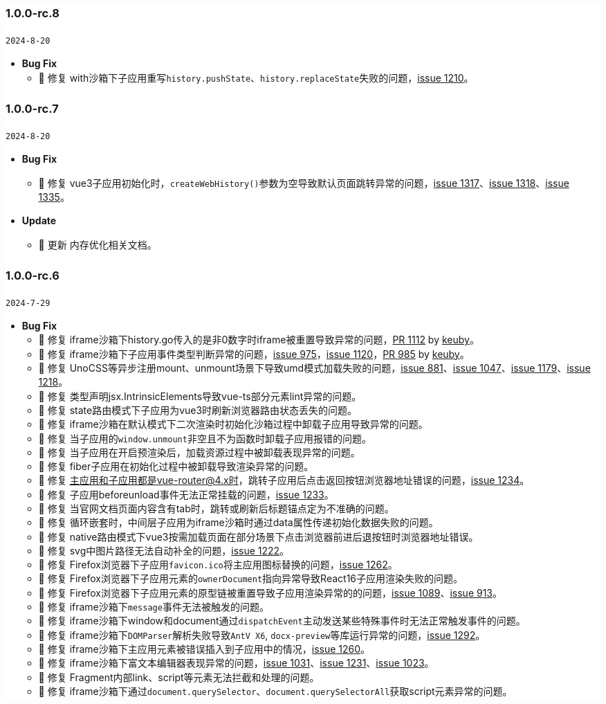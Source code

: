
### 1.0.0-rc.8

`2024-8-20`

- **Bug Fix**
  - 🐞 修复 with沙箱下子应用重写`history.pushState`、`history.replaceState`失败的问题，[issue 1210](https://github.com/jd-opensource/micro-app/issues/1210)。


### 1.0.0-rc.7

`2024-8-20`

- **Bug Fix**
  - 🐞 修复 vue3子应用初始化时，`createWebHistory()`参数为空导致默认页面跳转异常的问题，[issue 1317](https://github.com/jd-opensource/micro-app/issues/1317)、[issue 1318](https://github.com/jd-opensource/micro-app/issues/1318)、[issue 1335](https://github.com/jd-opensource/micro-app/issues/1335)。

- **Update**
  - 🚀 更新 内存优化相关文档。


### 1.0.0-rc.6

`2024-7-29`

- **Bug Fix**
  - 🐞 修复 iframe沙箱下history.go传入的是非0数字时iframe被重置导致异常的问题，[PR 1112](https://github.com/jd-opensource/micro-app/pull/1112) by [keuby](https://github.com/keuby)。
  - 🐞 修复 iframe沙箱下子应用事件类型判断异常的问题，[issue 975](https://github.com/jd-opensource/micro-app/issues/975)，[issue 1120](https://github.com/jd-opensource/micro-app/issues/1120)，[PR 985](https://github.com/jd-opensource/micro-app/pull/985) by [keuby](https://github.com/keuby)。
  - 🐞 修复 UnoCSS等异步注册mount、unmount场景下导致umd模式加载失败的问题，[issue 881](https://github.com/jd-opensource/micro-app/issues/881)、[issue 1047](https://github.com/jd-opensource/micro-app/issues/1047)、[issue 1179](https://github.com/jd-opensource/micro-app/issues/1179)、[issue 1218](https://github.com/jd-opensource/micro-app/issues/1218)。
  - 🐞 修复 类型声明jsx.IntrinsicElements导致vue-ts部分元素lint异常的问题。
  - 🐞 修复 state路由模式下子应用为vue3时刷新浏览器路由状态丢失的问题。
  - 🐞 修复 iframe沙箱在默认模式下二次渲染时初始化沙箱过程中卸载子应用导致异常的问题。
  - 🐞 修复 当子应用的`window.unmount`非空且不为函数时卸载子应用报错的问题。
  - 🐞 修复 当子应用在开启预渲染后，加载资源过程中被卸载表现异常的问题。
  - 🐞 修复 fiber子应用在初始化过程中被卸载导致渲染异常的问题。
  - 🐞 修复 主应用和子应用都是vue-router@4.x时，跳转子应用后点击返回按钮浏览器地址错误的问题，[issue 1234](https://github.com/jd-opensource/micro-app/issues/1234)。
  - 🐞 修复 子应用beforeunload事件无法正常挂载的问题，[issue 1233](https://github.com/jd-opensource/micro-app/issues/1233)。
  - 🐞 修复 当官网文档页面内容含有tab时，跳转或刷新后标题锚点定为不准确的问题。
  - 🐞 修复 循环嵌套时，中间层子应用为iframe沙箱时通过data属性传递初始化数据失败的问题。
  - 🐞 修复 native路由模式下vue3按需加载页面在部分场景下点击浏览器前进后退按钮时浏览器地址错误。
  - 🐞 修复 svg中图片路径无法自动补全的问题，[issue 1222](https://github.com/jd-opensource/micro-app/issues/1222)。
  - 🐞 修复 Firefox浏览器下子应用`favicon.ico`将主应用图标替换的问题，[issue 1262](https://github.com/jd-opensource/micro-app/issues/1262)。
  - 🐞 修复 Firefox浏览器下子应用元素的`ownerDocument`指向异常导致React16子应用渲染失败的问题。
  - 🐞 修复 Firefox浏览器下子应用元素的原型链被重置导致子应用渲染异常的的问题，[issue 1089](https://github.com/jd-opensource/micro-app/issues/1089)、[issue 913](https://github.com/jd-opensource/micro-app/issues/913)。
  - 🐞 修复 iframe沙箱下`message`事件无法被触发的问题。
  - 🐞 修复 iframe沙箱下window和document通过`dispatchEvent`主动发送某些特殊事件时无法正常触发事件的问题。
  - 🐞 修复 iframe沙箱下`DOMParser`解析失败导致`AntV X6`, `docx-preview`等库运行异常的问题，[issue 1292](https://github.com/jd-opensource/micro-app/issues/1292)。
  - 🐞 修复 iframe沙箱下主应用元素被错误插入到子应用中的情况，[issue 1260](https://github.com/jd-opensource/micro-app/issues/1260)。
  - 🐞 修复 iframe沙箱下富文本编辑器表现异常的问题，[issue 1031](https://github.com/jd-opensource/micro-app/issues/1031)、[issue 1231](https://github.com/jd-opensource/micro-app/issues/1231)、[issue 1023](https://github.com/jd-opensource/micro-app/issues/1203)。
  - 🐞 修复 Fragment内部link、script等元素无法拦截和处理的问题。
  - 🐞 修复 iframe沙箱下通过`document.querySelector`、`document.querySelectorAll`获取script元素异常的问题。